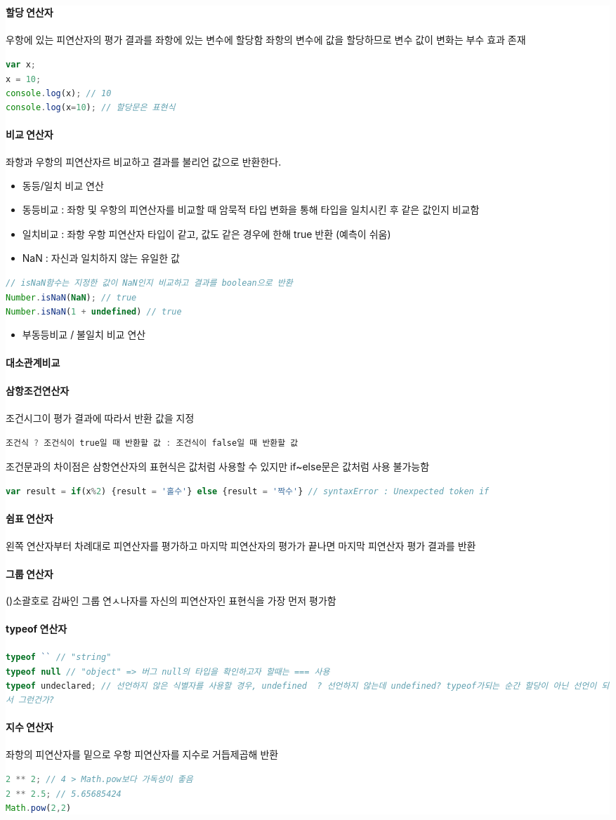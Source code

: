 #### 할당 연산자
우항에 있는 피연산자의 평가 결과를 좌항에 있는 변수에 할당함 
좌항의 변수에 값을 할당하므로 변수 값이 변화는 부수 효과 존재 
```js
var x;
x = 10;
console.log(x); // 10
console.log(x=10); // 할당문은 표현식
```

#### 비교 연산자 
좌항과 우항의 피연산자르 비교하고 결과를 불리언 값으로 반환한다.
* 동등/일치 비교 연산
- 동등비교 : 좌항 및 우항의 피연산자를 비교할 때 암묵적 타입 변화을 통해 타입을 일치시킨 후 같은 값인지 비교함 
- 일치비교 : 좌항 우항 피연산자 타입이 같고, 값도 같은 경우에 한해 true 반환 (예측이 쉬움)

- NaN : 자신과 일치하지 않는 유일한 값
```js
// isNaN함수는 지정한 값이 NaN인지 비교하고 결과를 boolean으로 반환 
Number.isNaN(NaN); // true
Number.isNaN(1 + undefined) // true
```
* 부동등비교 / 불일치 비교 연산 

#### 대소관계비교

#### 삼항조건연산자
조건시그이 평가 결과에 따라서 반환 값을 지정 
```js
조건식 ? 조건식이 true일 때 반환할 값 : 조건식이 false일 때 반환할 값
```
조건문과의 차이점은 삼항연산자의 표현식은 값처럼 사용할 수 있지만 if~else문은 값처럼 사용 불가능함 
```js
var result = if(x%2) {result = '홀수'} else {result = '짝수'} // syntaxError : Unexpected token if
```
#### 쉼표 연산자
왼쪽 연산자부터 차례대로 피연산자를 평가하고 마지막 피연산자의 평가가 끝나면 마지막 피연산자 평가 결과를 반환 

#### 그룹 연산자 
()소괄호로 감싸인 그룹 연ㅅ나자를 자신의 피연산자인 표현식을 가장 먼저 평가함

#### typeof 연산자
```js
typeof `` // "string"
typeof null // "object" => 버그 null의 타입을 확인하고자 할때는 === 사용
typeof undeclared; // 선언하지 않은 식별자를 사용할 경우, undefined  ? 선언하지 않는데 undefined? typeof가되는 순간 할당이 아닌 선언이 되서 그런건가?
```

#### 지수 연산자 
좌항의 피연산자를 밑으로 우항 피연산자를 지수로 거듭제곱해 반환 
```js
2 ** 2; // 4 > Math.pow보다 가독성이 좋음
2 ** 2.5; // 5.65685424
Math.pow(2,2)
```











